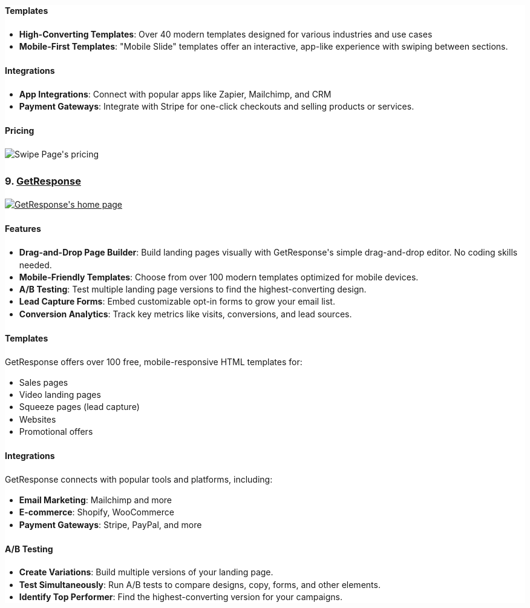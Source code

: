 #### **Templates**

*   **High-Converting Templates**: Over 40 modern templates designed for various industries and use cases
*   **Mobile-First Templates**: "Mobile Slide" templates offer an interactive, app-like experience with swiping between sections.

#### **Integrations**

*   **App Integrations**: Connect with popular apps like Zapier, Mailchimp, and CRM
*   **Payment Gateways**: Integrate with Stripe for one-click checkouts and selling products or services.

#### **Pricing**

![Swipe Page's pricing](https://raffleleader-blog.s3.us-east-2.amazonaws.com/20240531202134-1d52d2e1.png)

### **9.** [**GetResponse**](https://www.getresponse.com/features/landing-page-creator)

[![GetResponse's home page](https://raffleleader-blog.s3.us-east-2.amazonaws.com/20240531202243-5047ea44.png)](https://www.getresponse.com/features/landing-page-creator)

#### **Features**

*   **Drag-and-Drop Page Builder**: Build landing pages visually with GetResponse's simple drag-and-drop editor. No coding skills needed.
*   **Mobile-Friendly Templates**: Choose from over 100 modern templates optimized for mobile devices.
*   **A/B Testing**: Test multiple landing page versions to find the highest-converting design.
*   **Lead Capture Forms**: Embed customizable opt-in forms to grow your email list.
*   **Conversion Analytics**: Track key metrics like visits, conversions, and lead sources.

#### **Templates**

GetResponse offers over 100 free, mobile-responsive HTML templates for:

*   Sales pages
*   Video landing pages
*   Squeeze pages (lead capture)
*   Websites
*   Promotional offers

#### **Integrations**

GetResponse connects with popular tools and platforms, including:

*   **Email Marketing**: Mailchimp and more
*   **E-commerce**: Shopify, WooCommerce
*   **Payment Gateways**: Stripe, PayPal, and more

#### **A/B Testing**

*   **Create Variations**: Build multiple versions of your landing page.
*   **Test Simultaneously**: Run A/B tests to compare designs, copy, forms, and other elements.
*   **Identify Top Performer**: Find the highest-converting version for your campaigns.
